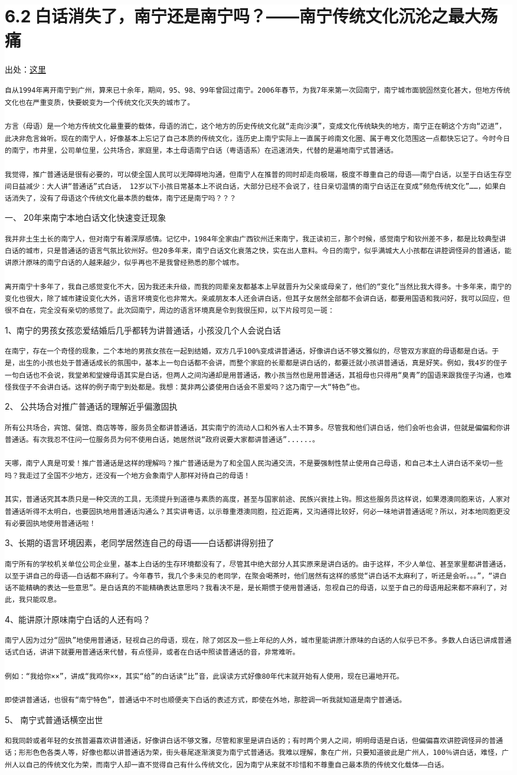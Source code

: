 # 6.2 白话消失了，南宁还是南宁吗？——南宁传统文化沉沦之最大殇痛

出处：[这里](http://bbs.gxsky.com/article-97813-1.html)

    自从1994年离开南宁到广州，算来已十余年，期间，95、98、99年曾回过南宁。2006年春节，为我7年来第一次回南宁，南宁城市面貌固然变化甚大，但地方传统文化也在严重变质，快要蜕变为一个传统文化灭失的城市了。

    方言（母语）是一个地方传统文化最重要的载体，母语的消亡，这个地方的历史传统文化就“走向沙漠”，变成文化传统缺失的地方，南宁正在朝这个方向“迈进”，此决非危言耸听。现在的南宁人，好像基本上忘记了自己本质的传统文化，连历史上南宁实际上一直属于岭南文化圈、属于粤文化范围这一点都快忘记了。今时今日的南宁，市井里，公司单位里，公共场合，家庭里，本土母语南宁白话（粤语语系）在迅速消失，代替的是遍地南宁式普通话。

    我觉得，推广普通话是很有必要的，可以使全国人民可以无障碍地沟通，但南宁人在推普的同时却走向极端，极度不尊重自己的母语——南宁白话，以至于白话生存空间日益减少：大人讲“普通话”式白话， 12岁以下小孩日常基本上不说白话，大部分已经不会说了，往日亲切温情的南宁白话正在变成“频危传统文化”……，如果白话消失了，没有了母语这个传统文化最本质的载体，南宁还是南宁吗？？？
 
 
一、   20年来南宁本地白话文化快速变迁现象
 
    我并非土生土长的南宁人，但对南宁有着深厚感情。记忆中，1984年全家由广西钦州迁来南宁，我正读初三，那个时候，感觉南宁和钦州差不多，都是比较典型讲白话的城市，只是普通话的语言气氛比钦州好。但20多年来，南宁白话文化衰落之快，实在出人意料。今日的南宁，似乎满城大人小孩都在讲腔调怪异的普通话，能讲原汁原味的南宁白话的人越来越少，似乎再也不是我曾经熟悉的那个城市。

    离开南宁十多年了，我自己感觉变化不大，因为我还未升级，而我的同辈亲友都基本上早就晋升为父亲或母亲了，他们的“变化”当然比我大得多。十多年来，南宁的变化也很大，除了城市建设变化大外，语言环境变化也非常大。亲戚朋友本人还会讲白话，但其子女居然全部都不会讲白话，都要用国语和我问好，我可以回应，但很不自在，完全没有亲切的感觉了。此次回南宁，周边的语言环境真是令到我很压抑，以下片段可见一斑：

1、南宁的男孩女孩恋爱结婚后几乎都转为讲普通话，小孩没几个人会说白话

    在南宁，存在一个奇怪的现象，二个本地的男孩女孩在一起到结婚，双方几乎100%变成讲普通话，好像讲白话不够文雅似的，尽管双方家庭的母语都是白话。于是，出生的小孩也处于普通话成长的氛围中，基本上一句白话都不会讲，而整个家庭的长辈都是讲白话的，都要迁就小孩讲普通话，真是好笑。例如，我4岁的侄子一句白话也不会说，我堂弟和堂嫂母语其实是白话，但两人之间沟通却是用普通话，教小孩当然也是用普通话，其祖母也只得用“臭青”的国语来跟我侄子沟通，也难怪我侄子不会讲白话。这样的例子南宁到处都是。我想：莫非两公婆使用白话会不恩爱吗？这乃南宁一大“特色”也。

2、 公共场合对推广普通话的理解近乎偏激固执

    所有公共场合，宾馆、餐馆、商店等等，服务员全都讲普通话，其实南宁的流动人口和外省人士不算多。尽管我和他们讲白话，他们会听也会讲，但就是偏偏和你讲普通话。有次我忍不住问一位服务员为何不使用白话，她居然说“政府说要大家都讲普通话”......。

    天哪，南宁人真是可爱！推广普通话是这样的理解吗？推广普通话是为了和全国人民沟通交流，不是要强制性禁止使用自己母语，和自己本土人讲白话不亲切一些吗？我走过了全国不少地方，还没有一个地方会象南宁人那样对待自己的母语！

    其实，普通话究其本质只是一种交流的工具，无须提升到道德与素质的高度，甚至与国家前途、民族兴衰挂上钩。照这些服务员这样说，如果港澳同胞来访，人家对普通话听得不太明白，也要固执地用普通话沟通么？其实讲粤语，以示尊重港澳同胞，拉近距离，又沟通得比较好，何必一味地讲普通话呢？所以，对本地同胞更没有必要固执地使用普通话啦！

3、长期的语言环境因素，老同学居然连自己的母语——白话都讲得别扭了

    南宁所有的学校机关单位公司企业里，基本上白话的生存环境都没有了，尽管其中绝大部分人其实原来是讲白话的。由于这样，不少人单位、甚至家里都讲普通话，以至于讲自己的母语——白话都不麻利了。今年春节，我几个多未见的老同学，在聚会喝茶时，他们居然有这样的感觉“讲白话不太麻利了，听还是会听。。。”，“讲白话不能精确的表达一些意思”。是白话真的不能精确表达意思吗？我看决不是，是长期惯于使用普通话，忽视自己的母语，以至于自己的母语用起来都不麻利了，对此，我只能叹息。
 
4、能讲原汁原味南宁白话的人还有吗？

    南宁人因为过分“固执”地使用普通话，轻视自己的母语，现在，除了郊区及一些上年纪的人外，城市里能讲原汁原味的白话的人似乎已不多。多数人白话已讲成普通话式白话，讲讲下就要用普通话来代替，有点怪异，或者在白话中照读普通话的音，非常难听。

    例如：“我给你××”，讲成“我鸡你××，其实“给”的白话读“比”音，此误读方式好像80年代末就开始有人使用，现在已遍地开花。

    即使讲普通话，也很有“南宁特色”，普通话中不时也顺便夹下白话的表述方式，即使在外地，那腔调一听我就知道是南宁普通话。

5、 南宁式普通话横空出世

    和我同龄或者年轻的女孩普遍喜欢讲普通话，好像讲白话不够文雅，尽管和家里是讲白话的；有时两个男人之间，明明母语是白话，但偏偏喜欢讲腔调怪异的普通话；形形色色各类人等，好像也都以讲普通话为荣，街头巷尾逐渐演变为南宁式普通话。我难以理解，象在广州，只要知道彼此是广州人，100％讲白话，难怪，广州人以自己的传统文化为荣，而南宁人却一直不觉得自己有什么传统文化，因为南宁从来就不珍惜和不尊重自己最本质的传统文化载体——白话。
